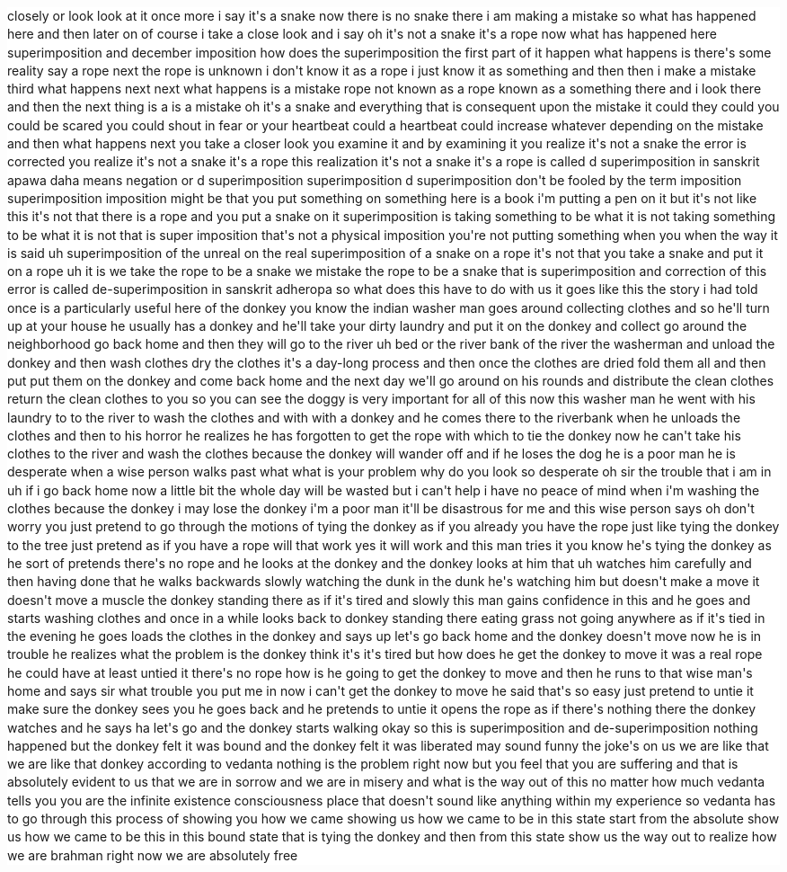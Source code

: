 closely or look look at it once more i say it's a snake now there is no snake there i am making a mistake so what has happened here and then later on of course i take a close look and i say oh it's not a snake it's a rope now what has happened here superimposition and december imposition how does the superimposition the first part of it happen what happens is there's some reality say a rope next the rope is unknown i don't know it as a rope i just know it as something and then then i make a mistake third what happens next next what happens is a mistake rope not known as a rope known as a something there and i look there and then the next thing is a is a mistake oh it's a snake and everything that is consequent upon the mistake it could they could you could be scared you could shout in fear or your heartbeat could a heartbeat could increase whatever depending on the mistake and then what happens next you take a closer look you examine it and by examining it you realize it's not a snake the error is corrected you realize it's not a snake it's a rope this realization it's not a snake it's a rope is called d superimposition in sanskrit apawa daha means negation or d superimposition superimposition d superimposition don't be fooled by the term imposition superimposition imposition might be that you put something on something here is a book i'm putting a pen on it but it's not like this it's not that there is a rope and you put a snake on it superimposition is taking something to be what it is not taking something to be what it is not that is super imposition that's not a physical imposition you're not putting something when you when the way it is said uh superimposition of the unreal on the real superimposition of a snake on a rope it's not that you take a snake and put it on a rope uh it is we take the rope to be a snake we mistake the rope to be a snake that is superimposition and correction of this error is called de-superimposition in sanskrit adheropa so what does this have to do with us it goes like this the story i had told once is a particularly useful here of the donkey you know the indian washer man goes around collecting clothes and so he'll turn up at your house he usually has a donkey and he'll take your dirty laundry and put it on the donkey and collect go around the neighborhood go back home and then they will go to the river uh bed or the river bank of the river the washerman and unload the donkey and then wash clothes dry the clothes it's a day-long process and then once the clothes are dried fold them all and then put put them on the donkey and come back home and the next day we'll go around on his rounds and distribute the clean clothes return the clean clothes to you so you can see the doggy is very important for all of this now this washer man he went with his laundry to to the river to wash the clothes and with with a donkey and he comes there to the riverbank when he unloads the clothes and then to his horror he realizes he has forgotten to get the rope with which to tie the donkey now he can't take his clothes to the river and wash the clothes because the donkey will wander off and if he loses the dog he is a poor man he is desperate when a wise person walks past what what is your problem why do you look so desperate oh sir the trouble that i am in uh if i go back home now a little bit the whole day will be wasted but i can't help i have no peace of mind when i'm washing the clothes because the donkey i may lose the donkey i'm a poor man it'll be disastrous for me and this wise person says oh don't worry you just pretend to go through the motions of tying the donkey as if you already you have the rope just like tying the donkey to the tree just pretend as if you have a rope will that work yes it will work and this man tries it you know he's tying the donkey as he sort of pretends there's no rope and he looks at the donkey and the donkey looks at him that uh watches him carefully and then having done that he walks backwards slowly watching the dunk in the dunk he's watching him but doesn't make a move it doesn't move a muscle the donkey standing there as if it's tired and slowly this man gains confidence in this and he goes and starts washing clothes and once in a while looks back to donkey standing there eating grass not going anywhere as if it's tied in the evening he goes loads the clothes in the donkey and says up let's go back home and the donkey doesn't move now he is in trouble he realizes what the problem is the donkey think it's it's tired but how does he get the donkey to move it was a real rope he could have at least untied it there's no rope how is he going to get the donkey to move and then he runs to that wise man's home and says sir what trouble you put me in now i can't get the donkey to move he said that's so easy just pretend to untie it make sure the donkey sees you he goes back and he pretends to untie it opens the rope as if there's nothing there the donkey watches and he says ha let's go and the donkey starts walking okay so this is superimposition and de-superimposition nothing happened but the donkey felt it was bound and the donkey felt it was liberated may sound funny the joke's on us we are like that we are like that donkey according to vedanta nothing is the problem right now but you feel that you are suffering and that is absolutely evident to us that we are in sorrow and we are in misery and what is the way out of this no matter how much vedanta tells you you are the infinite existence consciousness place that doesn't sound like anything within my experience so vedanta has to go through this process of showing you how we came showing us how we came to be in this state start from the absolute show us how we came to be this in this bound state that is tying the donkey and then from this state show us the way out to realize how we are brahman right now we are absolutely free